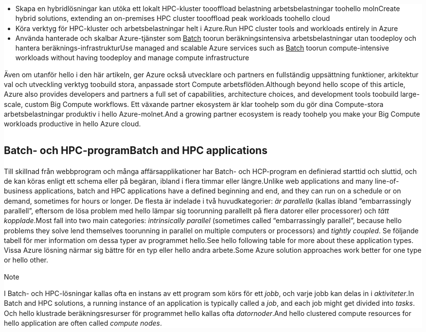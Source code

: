 * <span data-ttu-id="ce70c-110">Skapa en hybridlösningar kan utöka ett lokalt HPC-kluster toooffload belastning arbetsbelastningar toohello moln</span><span class="sxs-lookup"><span data-stu-id="ce70c-110">Create hybrid solutions, extending an on-premises HPC cluster toooffload peak workloads toohello cloud</span></span>
* <span data-ttu-id="ce70c-111">Köra verktyg för HPC-kluster och arbetsbelastningar helt i Azure.</span><span class="sxs-lookup"><span data-stu-id="ce70c-111">Run HPC cluster tools and workloads entirely in Azure</span></span>
* <span data-ttu-id="ce70c-112">Använda hanterade och skalbar Azure-tjänster som [Batch](https://azure.microsoft.com/documentation/services/batch/) toorun beräkningsintensiva arbetsbelastningar utan toodeploy och hantera beräknings-infrastruktur</span><span class="sxs-lookup"><span data-stu-id="ce70c-112">Use managed and scalable Azure services such as [Batch](https://azure.microsoft.com/documentation/services/batch/) toorun compute-intensive workloads without having toodeploy and manage compute infrastructure</span></span>

<span data-ttu-id="ce70c-113">Även om utanför hello i den här artikeln, ger Azure också utvecklare och partners en fullständig uppsättning funktioner, arkitektur val och utveckling verktyg toobuild stora, anpassade stort Compute arbetsflöden.</span><span class="sxs-lookup"><span data-stu-id="ce70c-113">Although beyond hello scope of this article, Azure also provides developers and partners a full set of capabilities, architecture choices, and development tools toobuild large-scale, custom Big Compute workflows.</span></span> <span data-ttu-id="ce70c-114">Ett växande partner ekosystem är klar toohelp som du gör dina Compute-stora arbetsbelastningar produktiv i hello Azure-molnet.</span><span class="sxs-lookup"><span data-stu-id="ce70c-114">And a growing partner ecosystem is ready toohelp you make your Big Compute workloads productive in hello Azure cloud.</span></span>

## <a name="batch-and-hpc-applications"></a><span data-ttu-id="ce70c-115">Batch- och HPC-program</span><span class="sxs-lookup"><span data-stu-id="ce70c-115">Batch and HPC applications</span></span>
<span data-ttu-id="ce70c-116">Till skillnad från webbprogram och många affärsapplikationer har Batch- och HCP-program en definierad starttid och sluttid, och de kan köras enligt ett schema eller på begäran, ibland i flera timmar eller längre.</span><span class="sxs-lookup"><span data-stu-id="ce70c-116">Unlike web applications and many line-of-business applications, batch and HPC applications have a defined beginning and end, and they can run on a schedule or on demand, sometimes for hours or longer.</span></span> <span data-ttu-id="ce70c-117">De flesta är indelade i två huvudkategorier: *är parallella* (kallas ibland ”embarrassingly parallell”, eftersom de lösa problem med hello lämpar sig toorunning parallellt på flera datorer eller processorer) och *tätt kopplade*.</span><span class="sxs-lookup"><span data-stu-id="ce70c-117">Most fall into two main categories: *intrinsically parallel* (sometimes called “embarrassingly parallel”, because hello problems they solve lend themselves toorunning in parallel on multiple computers or processors) and *tightly coupled*.</span></span> <span data-ttu-id="ce70c-118">Se följande tabell för mer information om dessa typer av programmet hello.</span><span class="sxs-lookup"><span data-stu-id="ce70c-118">See hello following table for more about these application types.</span></span> <span data-ttu-id="ce70c-119">Vissa Azure lösning närmar sig bättre för en typ eller hello andra arbete.</span><span class="sxs-lookup"><span data-stu-id="ce70c-119">Some Azure solution approaches work better for one type or hello other.</span></span>

> [!NOTE]
> <span data-ttu-id="ce70c-120">I Batch- och HPC-lösningar kallas ofta en instans av ett program som körs för ett *jobb*, och varje jobb kan delas in i *aktiviteter*.</span><span class="sxs-lookup"><span data-stu-id="ce70c-120">In Batch and HPC solutions, a running instance of an application is typically called a *job*, and each job might get divided into *tasks*.</span></span> <span data-ttu-id="ce70c-121">Och hello klustrade beräkningsresurser för programmet hello kallas ofta *datornoder*.</span><span class="sxs-lookup"><span data-stu-id="ce70c-121">And hello clustered compute resources for hello application are often called *compute nodes*.</span></span>
> 
> 


[parallel]: ./media/batch-hpc-solutions/parallel.png
[coupled]: ./media/batch-hpc-solutions/coupled.png
[iaas_cluster]: ./media/batch-hpc-solutions/iaas_cluster.png
[burst_cluster]: ./media/batch-hpc-solutions/burst_cluster.png
[batch_proc]: ./media/batch-hpc-solutions/batch_proc.png